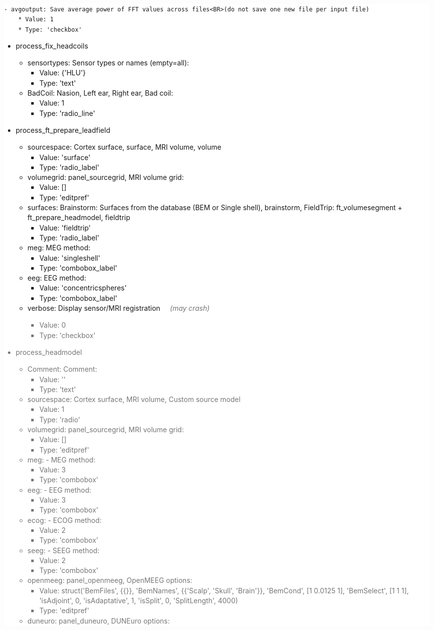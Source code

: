 	- avgoutput: Save average power of FFT values across files<BR>(do not save one new file per input file)
		* Value: 1
		* Type: 'checkbox'

- process_fix_headcoils
	- sensortypes: Sensor types or names (empty=all): 
		* Value: {'HLU'}
		* Type: 'text'
	- BadCoil: Nasion, Left ear, Right ear, Bad coil: 
		* Value: 1
		* Type: 'radio_line'

- process_ft_prepare_leadfield
	- sourcespace: Cortex surface, surface, MRI volume, volume
		* Value: 'surface'
		* Type: 'radio_label'
	- volumegrid: panel_sourcegrid, MRI volume grid: 
		* Value: []
		* Type: 'editpref'
	- surfaces: Brainstorm: Surfaces from the database (BEM or Single shell), brainstorm, FieldTrip: ft_volumesegment + ft_prepare_headmodel, fieldtrip
		* Value: 'fieldtrip'
		* Type: 'radio_label'
	- meg: MEG method:
		* Value: 'singleshell'
		* Type: 'combobox_label'
	- eeg: EEG method:
		* Value: 'concentricspheres'
		* Type: 'combobox_label'
	- verbose: Display sensor/MRI registration &nbsp;&nbsp;&nbsp;&nbsp;<FONT color="#777777"><I>(may crash)</I>
		* Value: 0
		* Type: 'checkbox'

- process_headmodel
	- Comment: Comment: 
		* Value: ''
		* Type: 'text'
	- sourcespace: Cortex surface, MRI volume, Custom source model
		* Value: 1
		* Type: 'radio'
	- volumegrid: panel_sourcegrid, MRI volume grid: 
		* Value: []
		* Type: 'editpref'
	- meg:    - MEG method:
		* Value: 3
		* Type: 'combobox'
	- eeg:    - EEG method:
		* Value: 3
		* Type: 'combobox'
	- ecog:    - ECOG method:
		* Value: 2
		* Type: 'combobox'
	- seeg:    - SEEG method:
		* Value: 2
		* Type: 'combobox'
	- openmeeg: panel_openmeeg, OpenMEEG options: 
		* Value: struct('BemFiles', {{}}, 'BemNames', {{'Scalp', 'Skull', 'Brain'}}, 'BemCond', [1 0.0125 1], 'BemSelect', [1 1 1], 'isAdjoint', 0, 'isAdaptative', 1, 'isSplit', 0, 'SplitLength', 4000)
		* Type: 'editpref'
	- duneuro: panel_duneuro, DUNEuro options: 